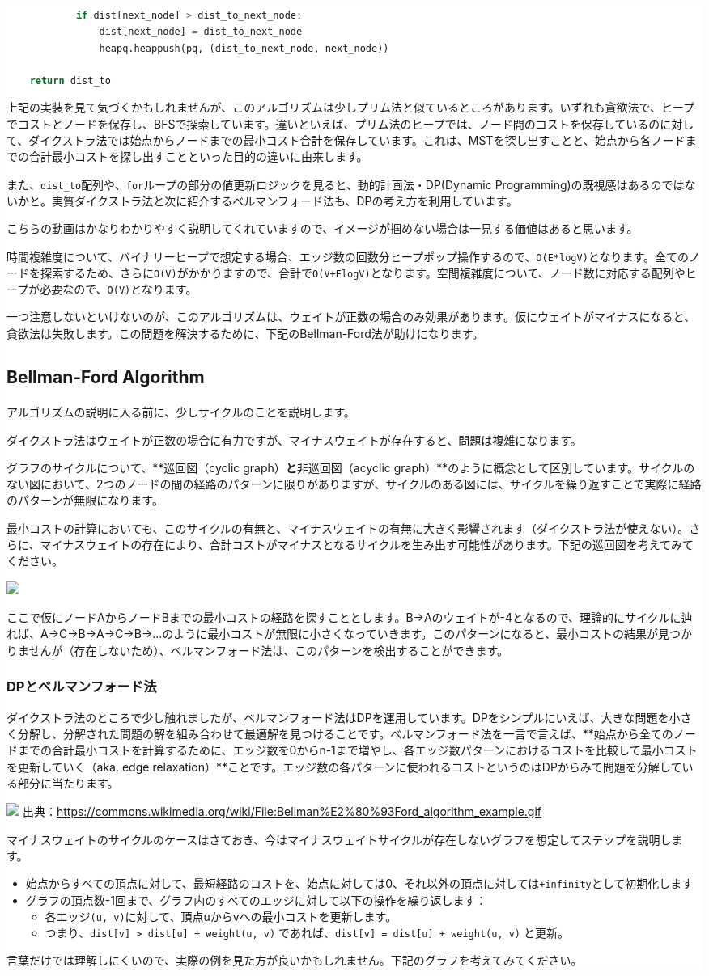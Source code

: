 ```python
            if dist[next_node] > dist_to_next_node:
                dist[next_node] = dist_to_next_node
                heapq.heappush(pq, (dist_to_next_node, next_node))

    return dist_to
```

上記の実装を見て気づくかもしれませんが、このアルゴリズムは少しプリム法と似ているところがあります。いずれも貪欲法で、ヒープでコストとノードを保存し、BFSで探索しています。違いといえば、プリム法のヒープでは、ノード間のコストを保存しているのに対して、ダイクストラ法では始点からノードまでの最小コスト合計を保存しています。これは、MSTを探し出すことと、始点から各ノードまでの合計最小コストを探し出すことといった目的の違いに由来します。

また、`dist_to`配列や、`for`ループの部分の値更新ロジックを見ると、動的計画法・DP(Dynamic Programming)の既視感はあるのではないかと。実質ダイクストラ法と次に紹介するベルマンフォード法も、DPの考え方を利用しています。

[こちらの動画](https://youtu.be/EFg3u_E6eHU)はかなりわかりやすく説明してくれていますので、イメージが掴めない場合は一見する価値はあると思います。

時間複雑度について、バイナリーヒープで想定する場合、エッジ数の回数分ヒープポップ操作するので、`O(E*logV)`となります。全てのノードを探索するため、さらに`O(V)`がかかりますので、合計で`O(V+ElogV)`となります。空間複雑度について、ノード数に対応する配列やヒープが必要なので、`O(V)`となります。

一つ注意しないといけないのが、このアルゴリズムは、ウェイトが正数の場合のみ効果があります。仮にウェイトがマイナスになると、貪欲法は失敗します。この問題を解決するために、下記のBellman-Ford法が助けになります。

## Bellman-Ford Algorithm

アルゴリズムの説明に入る前に、少しサイクルのことを説明します。

ダイクストラ法はウェイトが正数の場合に有力ですが、マイナスウェイトが存在すると、問題は複雑になります。

グラフのサイクルについて、**巡回図（cyclic graph）**と**非巡回図（acyclic graph）**のように概念として区別しています。サイクルのない図において、2つのノードの間の経路のパターンに限りがありますが、サイクルのある図には、サイクルを繰り返すことで実際に経路のパターンが無限になります。

最小コストの計算においても、このサイクルの有無と、マイナスウェイトの有無に大きく影響されます（ダイクストラ法が使えない）。さらに、マイナスウェイトの存在により、合計コストがマイナスとなるサイクルを生み出す可能性があります。下記の巡回図を考えてみてください。

![](https://storage.googleapis.com/zenn-user-upload/6735474bffa4-20230506.png)

ここで仮にノードAからノードBまでの最小コストの経路を探すこととします。B->Aのウェイトが-4となるので、理論的にサイクルに辿れば、A->C->B->A->C->B->...のように最小コストが無限に小さくなっていきます。このパターンになると、最小コストの結果が見つかりませんが（存在しないため）、ベルマンフォード法は、このパターンを検出することができます。

### DPとベルマンフォード法

ダイクストラ法のところで少し触れましたが、ベルマンフォード法はDPを運用しています。DPをシンプルにいえば、大きな問題を小さく分解し、分解された問題の解を組み合わせて最適解を見つけることです。ベルマンフォード法を一言で言えば、**始点から全てのノードまでの合計最小コストを計算するために、エッジ数を0からn-1まで増やし、各エッジ数パターンにおけるコストを比較して最小コストを更新していく（aka. edge relaxation）**ことです。エッジ数の各パターンに使われるコストというのはDPからみて問題を分解している部分に当たります。

![](https://storage.googleapis.com/zenn-user-upload/18e5d6217361-20230506.gif)
出典：https://commons.wikimedia.org/wiki/File:Bellman%E2%80%93Ford_algorithm_example.gif

マイナスウェイトのサイクルのケースはさておき、今はマイナスウェイトサイクルが存在しないグラフを想定してステップを説明します。
- 始点からすべての頂点に対して、最短経路のコストを、始点に対しては0、それ以外の頂点に対しては`+infinity`として初期化します
- グラフの頂点数-1回まで、グラフ内のすべてのエッジに対して以下の操作を繰り返します：
  - 各エッジ`(u, v)`に対して、頂点uからvへの最小コストを更新します。
  - つまり、`dist[v] > dist[u] + weight(u, v)` であれば、`dist[v] = dist[u] + weight(u, v)` と更新。

言葉だけでは理解しにくいので、実際の例を見た方が良いかもしれません。下記のグラフを考えてみてください。
